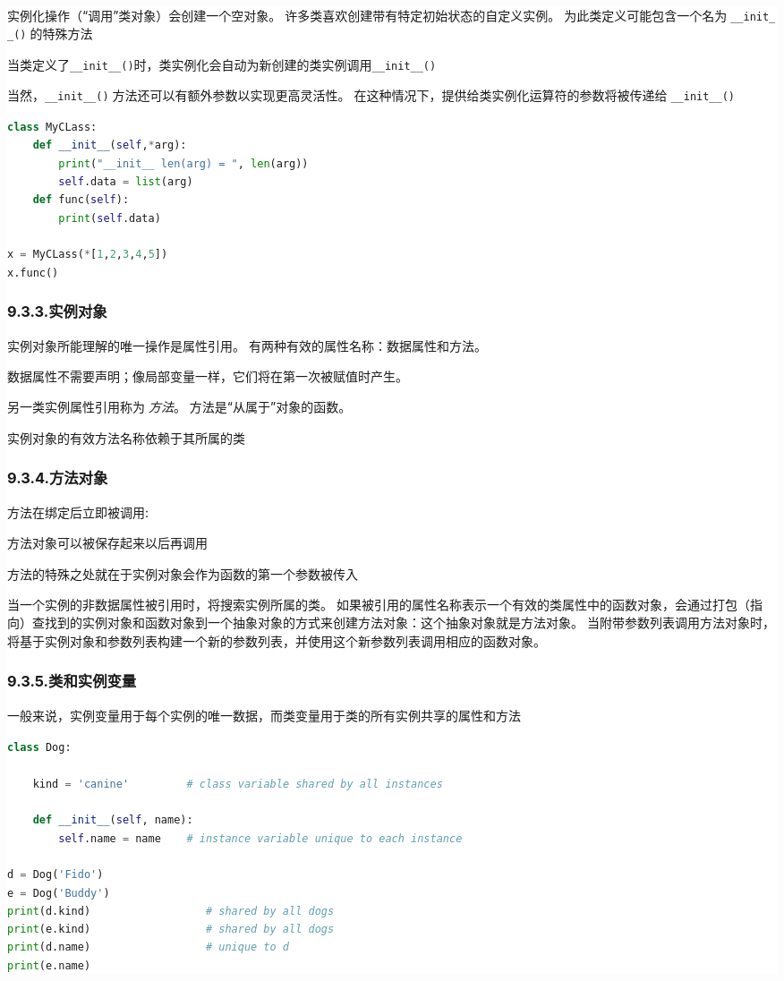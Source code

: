 实例化操作（“调用”类对象）会创建一个空对象。 许多类喜欢创建带有特定初始状态的自定义实例。 为此类定义可能包含一个名为 `__init__()` 的特殊方法

当类定义了`__init__()`时，类实例化会自动为新创建的类实例调用`__init__()`

当然，`__init__()` 方法还可以有额外参数以实现更高灵活性。 在这种情况下，提供给类实例化运算符的参数将被传递给 `__init__()`

```python
class MyCLass:
    def __init__(self,*arg):
        print("__init__ len(arg) = ", len(arg))
        self.data = list(arg)
    def func(self):
        print(self.data)

x = MyCLass(*[1,2,3,4,5])
x.func()
```

### 9.3.3.实例对象

实例对象所能理解的唯一操作是属性引用。 有两种有效的属性名称：数据属性和方法。

 数据属性不需要声明；像局部变量一样，它们将在第一次被赋值时产生。

另一类实例属性引用称为 *方法*。 方法是“从属于”对象的函数。

实例对象的有效方法名称依赖于其所属的类

### 9.3.4.方法对象

方法在绑定后立即被调用:

方法对象可以被保存起来以后再调用

方法的特殊之处就在于实例对象会作为函数的第一个参数被传入

当一个实例的非数据属性被引用时，将搜索实例所属的类。 如果被引用的属性名称表示一个有效的类属性中的函数对象，会通过打包（指向）查找到的实例对象和函数对象到一个抽象对象的方式来创建方法对象：这个抽象对象就是方法对象。 当附带参数列表调用方法对象时，将基于实例对象和参数列表构建一个新的参数列表，并使用这个新参数列表调用相应的函数对象。

### 9.3.5.类和实例变量

一般来说，实例变量用于每个实例的唯一数据，而类变量用于类的所有实例共享的属性和方法

```python
class Dog:

    kind = 'canine'         # class variable shared by all instances

    def __init__(self, name):
        self.name = name    # instance variable unique to each instance

d = Dog('Fido')
e = Dog('Buddy')
print(d.kind)                  # shared by all dogs
print(e.kind)                  # shared by all dogs
print(d.name)                  # unique to d
print(e.name) 

```
